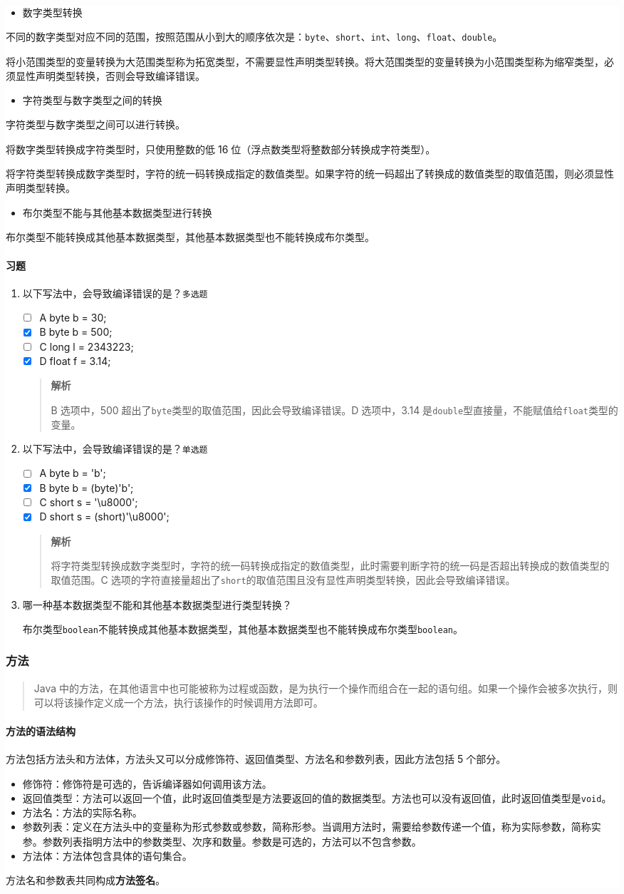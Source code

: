 - 数字类型转换

 不同的数字类型对应不同的范围，按照范围从小到大的顺序依次是：`byte`、`short`、`int`、`long`、`float`、`double`。

 将小范围类型的变量转换为大范围类型称为拓宽类型，不需要显性声明类型转换。将大范围类型的变量转换为小范围类型称为缩窄类型，必须显性声明类型转换，否则会导致编译错误。

- 字符类型与数字类型之间的转换

 字符类型与数字类型之间可以进行转换。

 将数字类型转换成字符类型时，只使用整数的低 16 位（浮点数类型将整数部分转换成字符类型）。

 将字符类型转换成数字类型时，字符的统一码转换成指定的数值类型。如果字符的统一码超出了转换成的数值类型的取值范围，则必须显性声明类型转换。

- 布尔类型不能与其他基本数据类型进行转换

 布尔类型不能转换成其他基本数据类型，其他基本数据类型也不能转换成布尔类型。

#### 习题
1. 以下写法中，会导致编译错误的是？`多选题`
    - [ ] A byte b = 30;
    - [x] B byte b = 500;
    - [ ] C long l = 2343223;
    - [x] D float f = 3.14;
    
    > **解析**
    > 
    > B 选项中，500 超出了`byte`类型的取值范围，因此会导致编译错误。D 选项中，3.14 是`double`型直接量，不能赋值给`float`类型的变量。

2. 以下写法中，会导致编译错误的是？`单选题`
    - [ ] A byte b = 'b';
    - [x] B byte b = (byte)'b';
    - [ ] C short s = '\u8000';
    - [x] D short s = (short)'\u8000';

    > **解析**
    >
    > 将字符类型转换成数字类型时，字符的统一码转换成指定的数值类型，此时需要判断字符的统一码是否超出转换成的数值类型的取值范围。C 选项的字符直接量超出了`short`的取值范围且没有显性声明类型转换，因此会导致编译错误。

3. 哪一种基本数据类型不能和其他基本数据类型进行类型转换？
   
    布尔类型`boolean`不能转换成其他基本数据类型，其他基本数据类型也不能转换成布尔类型`boolean`。

### 方法
> Java 中的方法，在其他语言中也可能被称为过程或函数，是为执行一个操作而组合在一起的语句组。如果一个操作会被多次执行，则可以将该操作定义成一个方法，执行该操作的时候调用方法即可。

#### 方法的语法结构
方法包括方法头和方法体，方法头又可以分成修饰符、返回值类型、方法名和参数列表，因此方法包括 5 个部分。
- 修饰符：修饰符是可选的，告诉编译器如何调用该方法。
- 返回值类型：方法可以返回一个值，此时返回值类型是方法要返回的值的数据类型。方法也可以没有返回值，此时返回值类型是`void`。
- 方法名：方法的实际名称。
- 参数列表：定义在方法头中的变量称为形式参数或参数，简称形参。当调用方法时，需要给参数传递一个值，称为实际参数，简称实参。参数列表指明方法中的参数类型、次序和数量。参数是可选的，方法可以不包含参数。
- 方法体：方法体包含具体的语句集合。

方法名和参数表共同构成**方法签名**。
